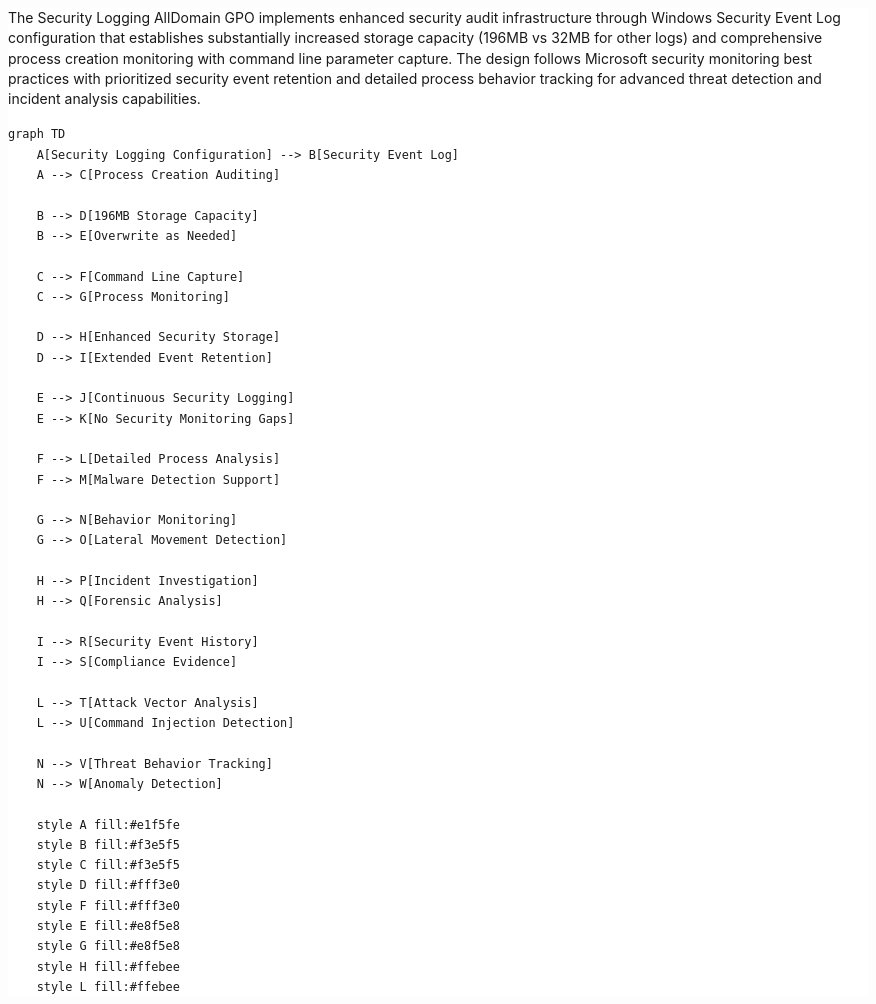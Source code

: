 The Security Logging AllDomain GPO implements enhanced security audit infrastructure through Windows Security Event Log configuration that establishes substantially increased storage capacity (196MB vs 32MB for other logs) and comprehensive process creation monitoring with command line parameter capture. The design follows Microsoft security monitoring best practices with prioritized security event retention and detailed process behavior tracking for advanced threat detection and incident analysis capabilities.

```mermaid
graph TD
    A[Security Logging Configuration] --> B[Security Event Log]
    A --> C[Process Creation Auditing]
    
    B --> D[196MB Storage Capacity]
    B --> E[Overwrite as Needed]
    
    C --> F[Command Line Capture]
    C --> G[Process Monitoring]
    
    D --> H[Enhanced Security Storage]
    D --> I[Extended Event Retention]
    
    E --> J[Continuous Security Logging]
    E --> K[No Security Monitoring Gaps]
    
    F --> L[Detailed Process Analysis]
    F --> M[Malware Detection Support]
    
    G --> N[Behavior Monitoring]
    G --> O[Lateral Movement Detection]
    
    H --> P[Incident Investigation]
    H --> Q[Forensic Analysis]
    
    I --> R[Security Event History]
    I --> S[Compliance Evidence]
    
    L --> T[Attack Vector Analysis]
    L --> U[Command Injection Detection]
    
    N --> V[Threat Behavior Tracking]
    N --> W[Anomaly Detection]
    
    style A fill:#e1f5fe
    style B fill:#f3e5f5
    style C fill:#f3e5f5
    style D fill:#fff3e0
    style F fill:#fff3e0
    style E fill:#e8f5e8
    style G fill:#e8f5e8
    style H fill:#ffebee
    style L fill:#ffebee
```
